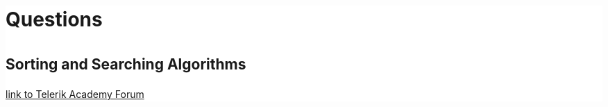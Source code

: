 


# Questions
## Sorting and Searching Algorithms
[link to Telerik Academy Forum](http://telerikacademy.com/Forum/Category/15/data-structures-algorithms)
